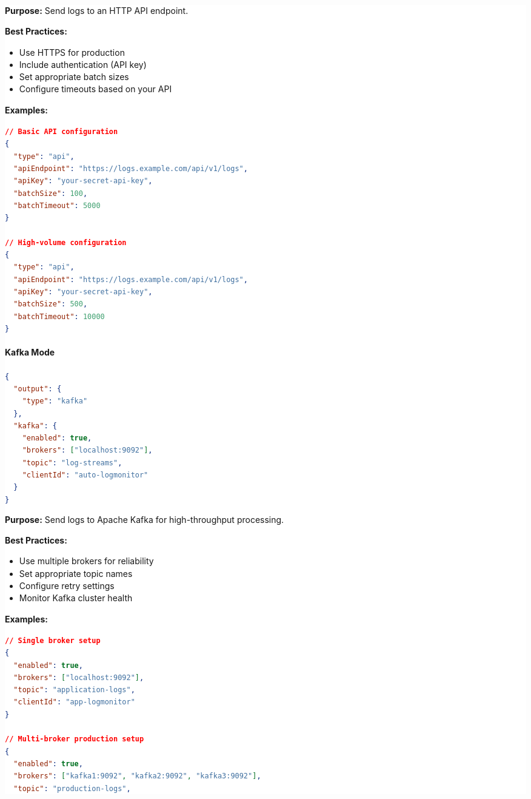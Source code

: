 **Purpose:** Send logs to an HTTP API endpoint.

**Best Practices:**
- Use HTTPS for production
- Include authentication (API key)
- Set appropriate batch sizes
- Configure timeouts based on your API

**Examples:**
```json
// Basic API configuration
{
  "type": "api",
  "apiEndpoint": "https://logs.example.com/api/v1/logs",
  "apiKey": "your-secret-api-key",
  "batchSize": 100,
  "batchTimeout": 5000
}

// High-volume configuration
{
  "type": "api",
  "apiEndpoint": "https://logs.example.com/api/v1/logs",
  "apiKey": "your-secret-api-key",
  "batchSize": 500,
  "batchTimeout": 10000
}
```

#### Kafka Mode
```json
{
  "output": {
    "type": "kafka"
  },
  "kafka": {
    "enabled": true,
    "brokers": ["localhost:9092"],
    "topic": "log-streams",
    "clientId": "auto-logmonitor"
  }
}
```

**Purpose:** Send logs to Apache Kafka for high-throughput processing.

**Best Practices:**
- Use multiple brokers for reliability
- Set appropriate topic names
- Configure retry settings
- Monitor Kafka cluster health

**Examples:**
```json
// Single broker setup
{
  "enabled": true,
  "brokers": ["localhost:9092"],
  "topic": "application-logs",
  "clientId": "app-logmonitor"
}

// Multi-broker production setup
{
  "enabled": true,
  "brokers": ["kafka1:9092", "kafka2:9092", "kafka3:9092"],
  "topic": "production-logs",
```